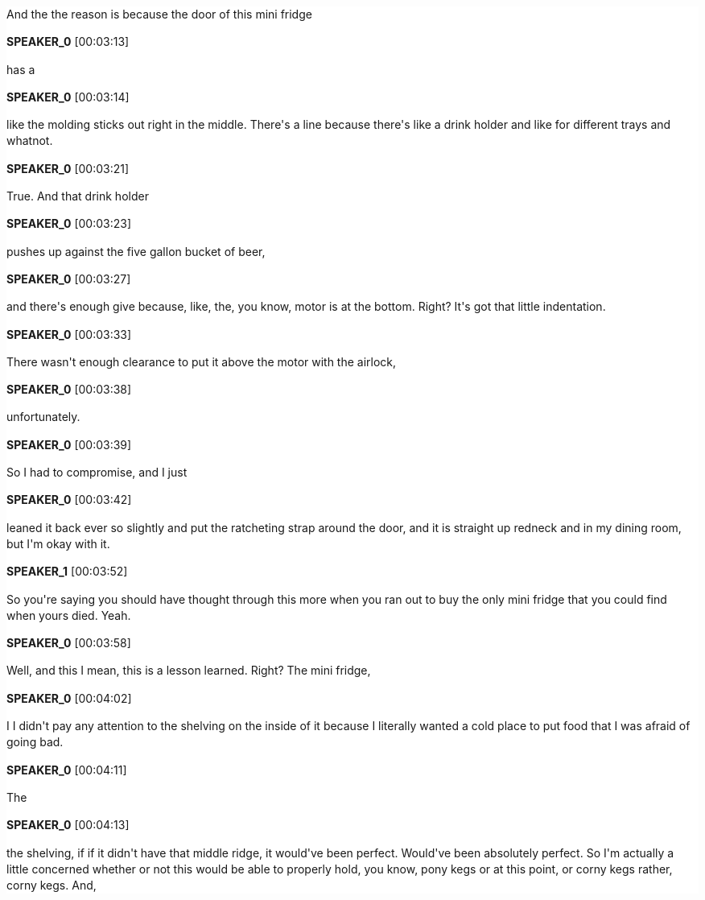 And the the reason is because the door of this mini fridge

**SPEAKER_0** [00:03:13]

has a

**SPEAKER_0** [00:03:14]

like the molding sticks out right in the middle. There's a line because there's like a drink holder and like for different trays and whatnot.

**SPEAKER_0** [00:03:21]

True. And that drink holder

**SPEAKER_0** [00:03:23]

pushes up against the five gallon bucket of beer,

**SPEAKER_0** [00:03:27]

and there's enough give because, like, the, you know, motor is at the bottom. Right? It's got that little indentation.

**SPEAKER_0** [00:03:33]

There wasn't enough clearance to put it above the motor with the airlock,

**SPEAKER_0** [00:03:38]

unfortunately.

**SPEAKER_0** [00:03:39]

So I had to compromise, and I just

**SPEAKER_0** [00:03:42]

leaned it back ever so slightly and put the ratcheting strap around the door, and it is straight up redneck and in my dining room, but I'm okay with it.

**SPEAKER_1** [00:03:52]

So you're saying you should have thought through this more when you ran out to buy the only mini fridge that you could find when yours died. Yeah.

**SPEAKER_0** [00:03:58]

Well, and this I mean, this is a lesson learned. Right? The mini fridge,

**SPEAKER_0** [00:04:02]

I I didn't pay any attention to the shelving on the inside of it because I literally wanted a cold place to put food that I was afraid of going bad.

**SPEAKER_0** [00:04:11]

The

**SPEAKER_0** [00:04:13]

the shelving, if if it didn't have that middle ridge, it would've been perfect. Would've been absolutely perfect. So I'm actually a little concerned whether or not this would be able to properly hold, you know, pony kegs or at this point, or corny kegs rather, corny kegs. And,
